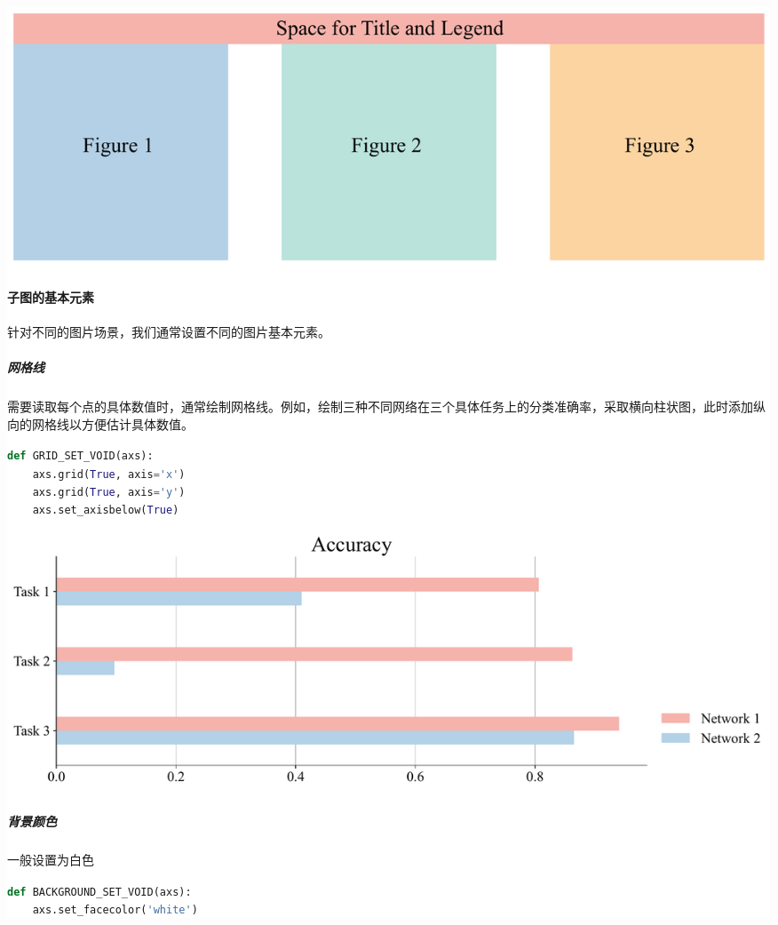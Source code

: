 ![](img/gridspec.pdf)

#### 子图的基本元素
针对不同的图片场景，我们通常设置不同的图片基本元素。
##### 网格线
需要读取每个点的具体数值时，通常绘制网格线。例如，绘制三种不同网络在三个具体任务上的分类准确率，采取横向柱状图，此时添加纵向的网格线以方便估计具体数值。

``` python
def GRID_SET_VOID(axs):
	axs.grid(True, axis='x')
	axs.grid(True, axis='y')
	axs.set_axisbelow(True)
```

![](img/grid.pdf)

##### 背景颜色
一般设置为白色

``` python
def BACKGROUND_SET_VOID(axs):
	axs.set_facecolor('white')
```
